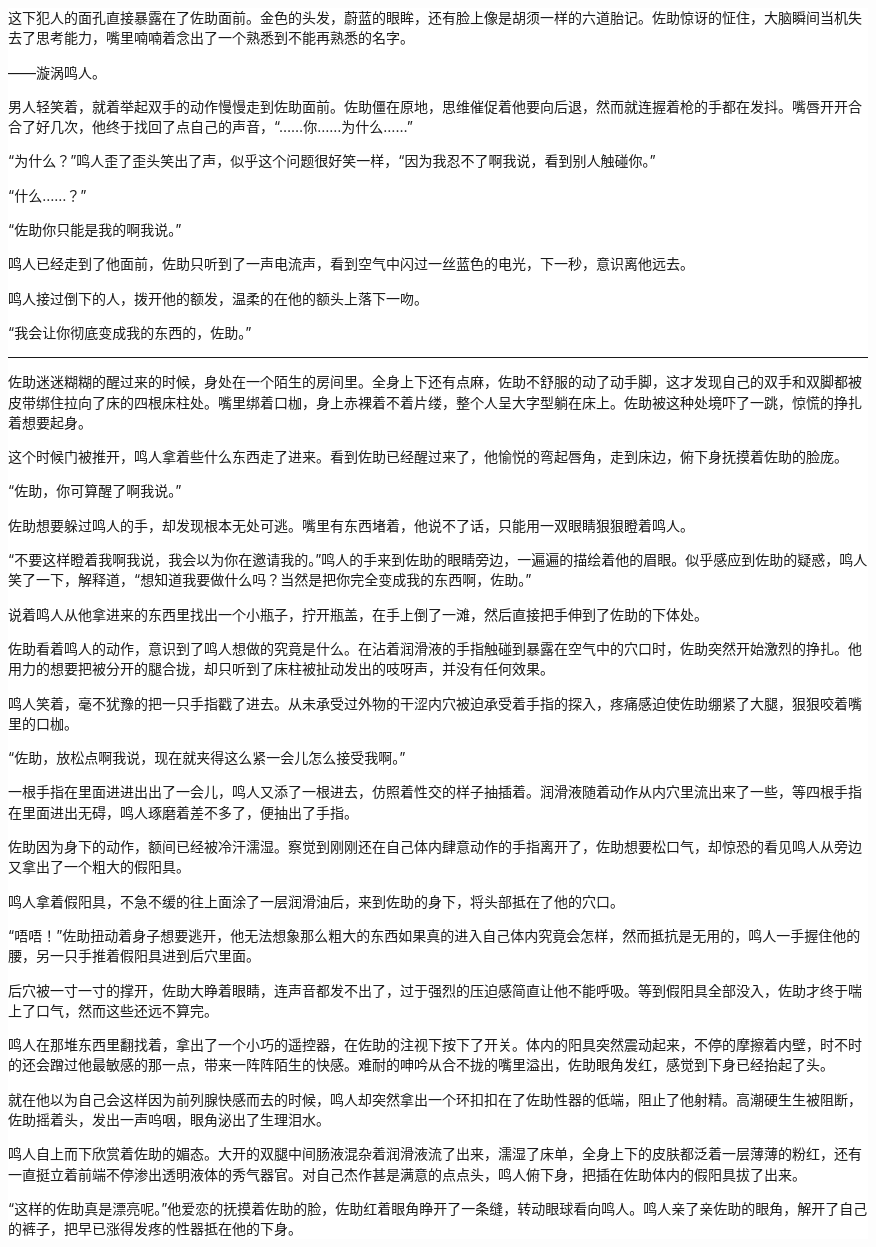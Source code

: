 这下犯人的面孔直接暴露在了佐助面前。金色的头发，蔚蓝的眼眸，还有脸上像是胡须一样的六道胎记。佐助惊讶的怔住，大脑瞬间当机失去了思考能力，嘴里喃喃着念出了一个熟悉到不能再熟悉的名字。

——漩涡鸣人。

男人轻笑着，就着举起双手的动作慢慢走到佐助面前。佐助僵在原地，思维催促着他要向后退，然而就连握着枪的手都在发抖。嘴唇开开合合了好几次，他终于找回了点自己的声音，“……你……为什么……”

“为什么？”鸣人歪了歪头笑出了声，似乎这个问题很好笑一样，“因为我忍不了啊我说，看到别人触碰你。”

“什么……？”

“佐助你只能是我的啊我说。”

鸣人已经走到了他面前，佐助只听到了一声电流声，看到空气中闪过一丝蓝色的电光，下一秒，意识离他远去。

鸣人接过倒下的人，拨开他的额发，温柔的在他的额头上落下一吻。

“我会让你彻底变成我的东西的，佐助。”

 


----------


 

佐助迷迷糊糊的醒过来的时候，身处在一个陌生的房间里。全身上下还有点麻，佐助不舒服的动了动手脚，这才发现自己的双手和双脚都被皮带绑住拉向了床的四根床柱处。嘴里绑着口枷，身上赤裸着不着片缕，整个人呈大字型躺在床上。佐助被这种处境吓了一跳，惊慌的挣扎着想要起身。

这个时候门被推开，鸣人拿着些什么东西走了进来。看到佐助已经醒过来了，他愉悦的弯起唇角，走到床边，俯下身抚摸着佐助的脸庞。

“佐助，你可算醒了啊我说。”

佐助想要躲过鸣人的手，却发现根本无处可逃。嘴里有东西堵着，他说不了话，只能用一双眼睛狠狠瞪着鸣人。

“不要这样瞪着我啊我说，我会以为你在邀请我的。”鸣人的手来到佐助的眼睛旁边，一遍遍的描绘着他的眉眼。似乎感应到佐助的疑惑，鸣人笑了一下，解释道，“想知道我要做什么吗？当然是把你完全变成我的东西啊，佐助。”

说着鸣人从他拿进来的东西里找出一个小瓶子，拧开瓶盖，在手上倒了一滩，然后直接把手伸到了佐助的下体处。

佐助看着鸣人的动作，意识到了鸣人想做的究竟是什么。在沾着润滑液的手指触碰到暴露在空气中的穴口时，佐助突然开始激烈的挣扎。他用力的想要把被分开的腿合拢，却只听到了床柱被扯动发出的吱呀声，并没有任何效果。

鸣人笑着，毫不犹豫的把一只手指戳了进去。从未承受过外物的干涩内穴被迫承受着手指的探入，疼痛感迫使佐助绷紧了大腿，狠狠咬着嘴里的口枷。

“佐助，放松点啊我说，现在就夹得这么紧一会儿怎么接受我啊。”

一根手指在里面进进出出了一会儿，鸣人又添了一根进去，仿照着性交的样子抽插着。润滑液随着动作从内穴里流出来了一些，等四根手指在里面进出无碍，鸣人琢磨着差不多了，便抽出了手指。

佐助因为身下的动作，额间已经被冷汗濡湿。察觉到刚刚还在自己体内肆意动作的手指离开了，佐助想要松口气，却惊恐的看见鸣人从旁边又拿出了一个粗大的假阳具。

鸣人拿着假阳具，不急不缓的往上面涂了一层润滑油后，来到佐助的身下，将头部抵在了他的穴口。

“唔唔！”佐助扭动着身子想要逃开，他无法想象那么粗大的东西如果真的进入自己体内究竟会怎样，然而抵抗是无用的，鸣人一手握住他的腰，另一只手推着假阳具进到后穴里面。

后穴被一寸一寸的撑开，佐助大睁着眼睛，连声音都发不出了，过于强烈的压迫感简直让他不能呼吸。等到假阳具全部没入，佐助才终于喘上了口气，然而这些还远不算完。

鸣人在那堆东西里翻找着，拿出了一个小巧的遥控器，在佐助的注视下按下了开关。体内的阳具突然震动起来，不停的摩擦着内壁，时不时的还会蹭过他最敏感的那一点，带来一阵阵陌生的快感。难耐的呻吟从合不拢的嘴里溢出，佐助眼角发红，感觉到下身已经抬起了头。

就在他以为自己会这样因为前列腺快感而去的时候，鸣人却突然拿出一个环扣扣在了佐助性器的低端，阻止了他射精。高潮硬生生被阻断，佐助摇着头，发出一声呜咽，眼角泌出了生理泪水。

鸣人自上而下欣赏着佐助的媚态。大开的双腿中间肠液混杂着润滑液流了出来，濡湿了床单，全身上下的皮肤都泛着一层薄薄的粉红，还有一直挺立着前端不停渗出透明液体的秀气器官。对自己杰作甚是满意的点点头，鸣人俯下身，把插在佐助体内的假阳具拔了出来。

“这样的佐助真是漂亮呢。”他爱恋的抚摸着佐助的脸，佐助红着眼角睁开了一条缝，转动眼球看向鸣人。鸣人亲了亲佐助的眼角，解开了自己的裤子，把早已涨得发疼的性器抵在他的下身。
